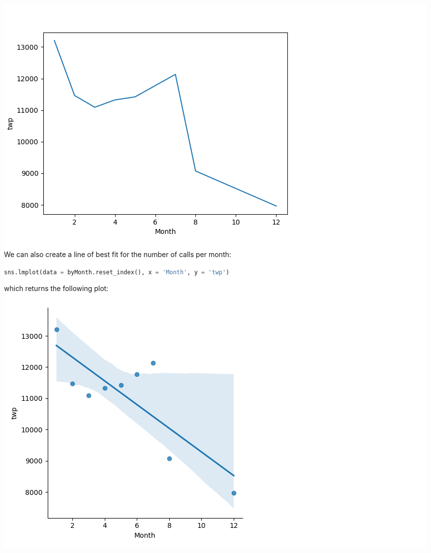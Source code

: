 ![groupBy lineplot](./plots/byMonthlineplot.png)







We can also create a line of best fit for the number of calls per month:
````python
sns.lmplot(data = byMonth.reset_index(), x = 'Month', y = 'twp')
````

which returns the following plot:

![linear fit on number of calls per month](./plots/lfit_byMonth.png)

